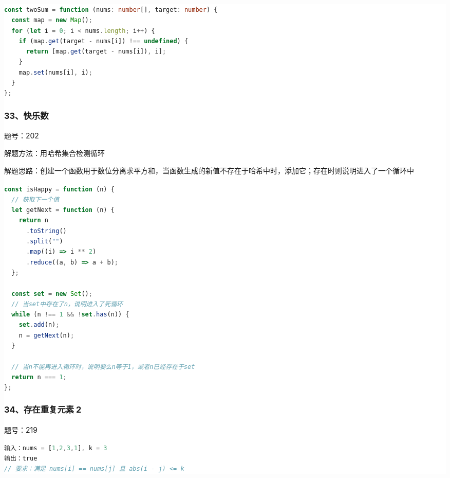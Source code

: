 ```ts
const twoSum = function (nums: number[], target: number) {
  const map = new Map();
  for (let i = 0; i < nums.length; i++) {
    if (map.get(target - nums[i]) !== undefined) {
      return [map.get(target - nums[i]), i];
    }
    map.set(nums[i], i);
  }
};
```



### 33、快乐数

题号：202

解题方法：用哈希集合检测循环

解题思路：创建一个函数用于数位分离求平方和，当函数生成的新值不存在于哈希中时，添加它；存在时则说明进入了一个循环中

```js
const isHappy = function (n) {
  // 获取下一个值
  let getNext = function (n) {
    return n
      .toString()
      .split("")
      .map((i) => i ** 2)
      .reduce((a, b) => a + b);
  };

  const set = new Set();
  // 当set中存在了n，说明进入了死循环
  while (n !== 1 && !set.has(n)) {
    set.add(n);
    n = getNext(n);
  }

  // 当n不能再进入循环时，说明要么n等于1，或者n已经存在于set
  return n === 1;
};
```



### 34、存在重复元素 2

题号：219

```js
输入：nums = [1,2,3,1], k = 3
输出：true
// 要求：满足 nums[i] == nums[j] 且 abs(i - j) <= k
```
